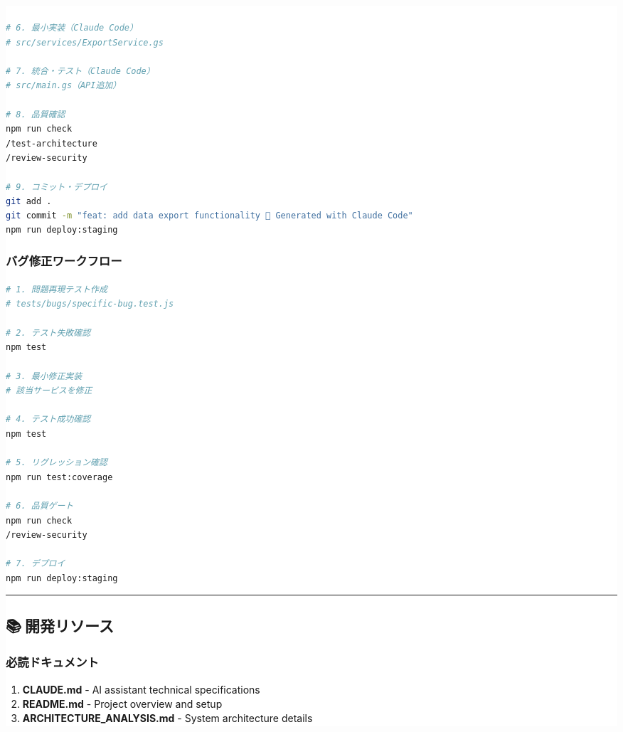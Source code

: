 ```bash

# 6. 最小実装（Claude Code）
# src/services/ExportService.gs

# 7. 統合・テスト（Claude Code）
# src/main.gs（API追加）

# 8. 品質確認
npm run check
/test-architecture
/review-security

# 9. コミット・デプロイ
git add .
git commit -m "feat: add data export functionality 🤖 Generated with Claude Code"
npm run deploy:staging
```

### **バグ修正ワークフロー**

```bash
# 1. 問題再現テスト作成
# tests/bugs/specific-bug.test.js

# 2. テスト失敗確認
npm test

# 3. 最小修正実装
# 該当サービスを修正

# 4. テスト成功確認
npm test

# 5. リグレッション確認
npm run test:coverage

# 6. 品質ゲート
npm run check
/review-security

# 7. デプロイ
npm run deploy:staging
```

---

## 📚 **開発リソース**

### **必読ドキュメント**

1. **CLAUDE.md** - AI assistant technical specifications
2. **README.md** - Project overview and setup
3. **ARCHITECTURE_ANALYSIS.md** - System architecture details
